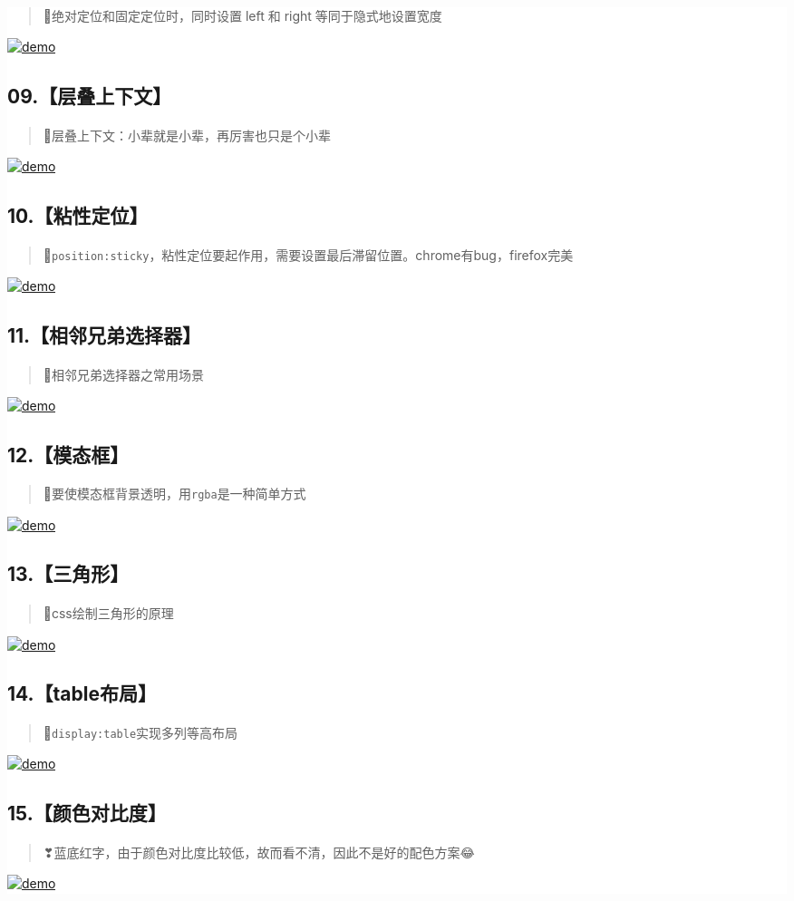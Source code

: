 > 💙绝对定位和固定定位时，同时设置 left 和 right 等同于隐式地设置宽度

<a data-fancybox title="demo" href="/notes/assets/css/16c3d4f7f76af224">![demo](/notes/assets/css/16c3d4f7f76af224)</a>

## 09.【层叠上下文】

> 💚层叠上下文：小辈就是小辈，再厉害也只是个小辈

<a data-fancybox title="demo" href="/notes/assets/css/16c3d4f89327d07d">![demo](/notes/assets/css/16c3d4f89327d07d)</a>

## 10.【粘性定位】

> 💛`position:sticky`，粘性定位要起作用，需要设置最后滞留位置。chrome有bug，firefox完美

<a data-fancybox title="demo" href="/notes/assets/css/16c3d4f943e923f9">![demo](/notes/assets/css/16c3d4f943e923f9)</a>

## 11.【相邻兄弟选择器】

> 💜相邻兄弟选择器之常用场景

<a data-fancybox title="demo" href="/notes/assets/css/16c3d4f9f7e99a80">![demo](/notes/assets/css/16c3d4f9f7e99a80)</a>

## 12.【模态框】

> 🖤要使模态框背景透明，用`rgba`是一种简单方式

<a data-fancybox title="demo" href="/notes/assets/css/16c3d4fb360585bf">![demo](/notes/assets/css/16c3d4fb360585bf)</a>

## 13.【三角形】

> 💝css绘制三角形的原理

<a data-fancybox title="demo" href="/notes/assets/css/16c3d4fc3a5fd756">![demo](/notes/assets/css/16c3d4fc3a5fd756)</a>

## 14.【table布局】

> 💞`display:table`实现多列等高布局

<a data-fancybox title="demo" href="/notes/assets/css/16c3d4fd6cc88002">![demo](/notes/assets/css/16c3d4fd6cc88002)</a>

## 15.【颜色对比度】

> ❣蓝底红字，由于颜色对比度比较低，故而看不清，因此不是好的配色方案😂

<a data-fancybox title="demo" href="/notes/assets/css/16c3d4ff199cd6d0">![demo](/notes/assets/css/16c3d4ff199cd6d0)</a>
